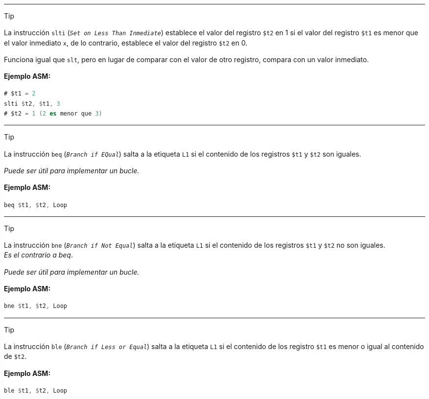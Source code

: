 ----

> [!TIP]
> La instrucción `slti` (_`Set on Less Than Inmediate`_) establece el valor del registro `$t2` en 1 si el valor del registro `$t1` es menor que el valor inmediato `x`, de lo contrario, establece el valor del registro `$t2` en 0.  
> 
> Funciona igual que `slt`, pero en lugar de comparar con el valor de otro registro, compara con un valor inmediato.
>
> **Ejemplo ASM:**
> ```asm
> # $t1 = 2
> slti $t2, $t1, 3
> # $t2 = 1 (2 es menor que 3)
> ```

----

> [!TIP]
> La instrucción `beq` (_`Branch if EQual`_) salta a la etiqueta `L1` si el contenido de los registros `$t1` y `$t2` son iguales.
>
> *Puede ser útil para implementar un bucle.*
>
> **Ejemplo ASM:**
> ```asm
> beq $t1, $t2, Loop
> ```

----

> [!TIP]
> La instrucción `bne` (_`Branch if Not Equal`_) salta a la etiqueta `L1` si el contenido de los registros `$t1` y `$t2` no son iguales.  
> *Es el contrario a beq*.  
> 
> *Puede ser útil para implementar un bucle.*
>
> **Ejemplo ASM:**
> ```asm
> bne $t1, $t2, Loop
> ```

----

> [!TIP]
> La instrucción `ble` (_`Branch if Less or Equal`_) salta a la etiqueta `L1` si el contenido de los registro `$t1` es menor o igual al contenido de `$t2`.
>
> **Ejemplo ASM:**
> ```asm
> ble $t1, $t2, Loop
> ```
